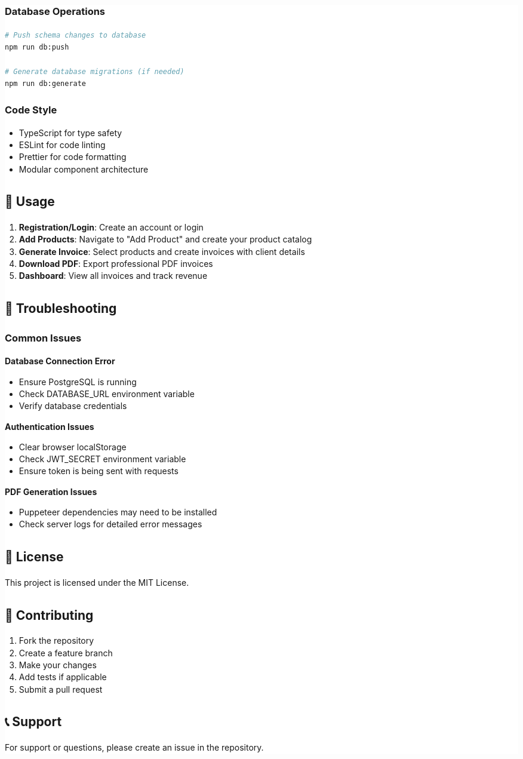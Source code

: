 ### Database Operations
```bash
# Push schema changes to database
npm run db:push

# Generate database migrations (if needed)
npm run db:generate
```

### Code Style
- TypeScript for type safety
- ESLint for code linting
- Prettier for code formatting
- Modular component architecture

## 📱 Usage

1. **Registration/Login**: Create an account or login
2. **Add Products**: Navigate to "Add Product" and create your product catalog
3. **Generate Invoice**: Select products and create invoices with client details
4. **Download PDF**: Export professional PDF invoices
5. **Dashboard**: View all invoices and track revenue

## 🐛 Troubleshooting

### Common Issues

**Database Connection Error**
- Ensure PostgreSQL is running
- Check DATABASE_URL environment variable
- Verify database credentials

**Authentication Issues**
- Clear browser localStorage
- Check JWT_SECRET environment variable
- Ensure token is being sent with requests

**PDF Generation Issues**
- Puppeteer dependencies may need to be installed
- Check server logs for detailed error messages

## 📄 License

This project is licensed under the MIT License.

## 🤝 Contributing

1. Fork the repository
2. Create a feature branch
3. Make your changes
4. Add tests if applicable
5. Submit a pull request

## 📞 Support

For support or questions, please create an issue in the repository.
